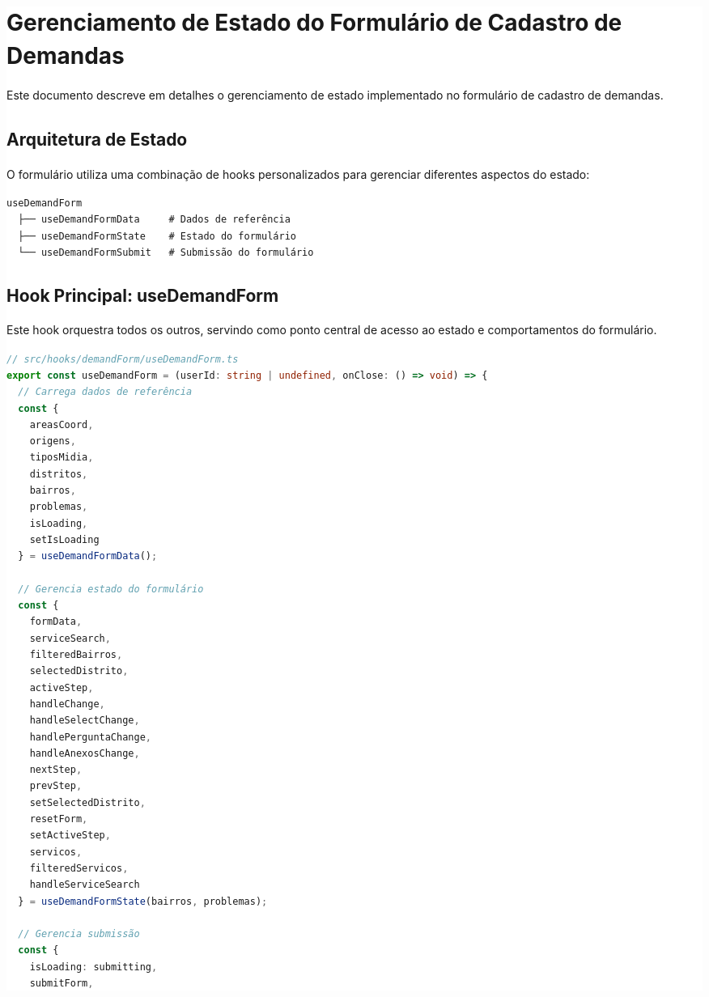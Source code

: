 
# Gerenciamento de Estado do Formulário de Cadastro de Demandas

Este documento descreve em detalhes o gerenciamento de estado implementado no formulário de cadastro de demandas.

## Arquitetura de Estado

O formulário utiliza uma combinação de hooks personalizados para gerenciar diferentes aspectos do estado:

```
useDemandForm
  ├── useDemandFormData     # Dados de referência
  ├── useDemandFormState    # Estado do formulário
  └── useDemandFormSubmit   # Submissão do formulário
```

## Hook Principal: useDemandForm

Este hook orquestra todos os outros, servindo como ponto central de acesso ao estado e comportamentos do formulário.

```typescript
// src/hooks/demandForm/useDemandForm.ts
export const useDemandForm = (userId: string | undefined, onClose: () => void) => {
  // Carrega dados de referência
  const {
    areasCoord,
    origens,
    tiposMidia,
    distritos,
    bairros,
    problemas,
    isLoading,
    setIsLoading
  } = useDemandFormData();

  // Gerencia estado do formulário
  const {
    formData,
    serviceSearch,
    filteredBairros,
    selectedDistrito,
    activeStep,
    handleChange,
    handleSelectChange,
    handlePerguntaChange,
    handleAnexosChange,
    nextStep,
    prevStep,
    setSelectedDistrito,
    resetForm,
    setActiveStep,
    servicos,
    filteredServicos,
    handleServiceSearch
  } = useDemandFormState(bairros, problemas);

  // Gerencia submissão
  const { 
    isLoading: submitting, 
    submitForm, 
```